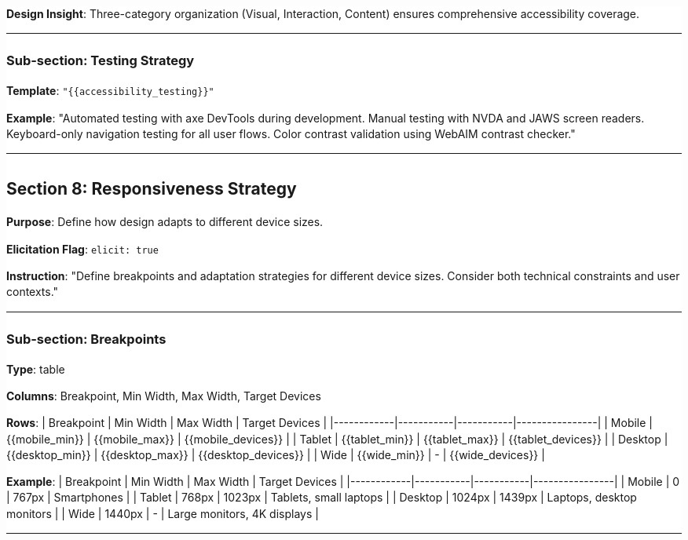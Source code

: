 **Design Insight**: Three-category organization (Visual, Interaction, Content) ensures comprehensive accessibility coverage.

---

### Sub-section: Testing Strategy

**Template**: `"{{accessibility_testing}}"`

**Example**:
"Automated testing with axe DevTools during development. Manual testing with NVDA and JAWS screen readers. Keyboard-only navigation testing for all user flows. Color contrast validation using WebAIM contrast checker."

---

## Section 8: Responsiveness Strategy

**Purpose**: Define how design adapts to different device sizes.

**Elicitation Flag**: `elicit: true`

**Instruction**: "Define breakpoints and adaptation strategies for different device sizes. Consider both technical constraints and user contexts."

---

### Sub-section: Breakpoints

**Type**: table

**Columns**: Breakpoint, Min Width, Max Width, Target Devices

**Rows**:
| Breakpoint | Min Width | Max Width | Target Devices |
|------------|-----------|-----------|----------------|
| Mobile | {{mobile_min}} | {{mobile_max}} | {{mobile_devices}} |
| Tablet | {{tablet_min}} | {{tablet_max}} | {{tablet_devices}} |
| Desktop | {{desktop_min}} | {{desktop_max}} | {{desktop_devices}} |
| Wide | {{wide_min}} | - | {{wide_devices}} |

**Example**:
| Breakpoint | Min Width | Max Width | Target Devices |
|------------|-----------|-----------|----------------|
| Mobile | 0 | 767px | Smartphones |
| Tablet | 768px | 1023px | Tablets, small laptops |
| Desktop | 1024px | 1439px | Laptops, desktop monitors |
| Wide | 1440px | - | Large monitors, 4K displays |

---
